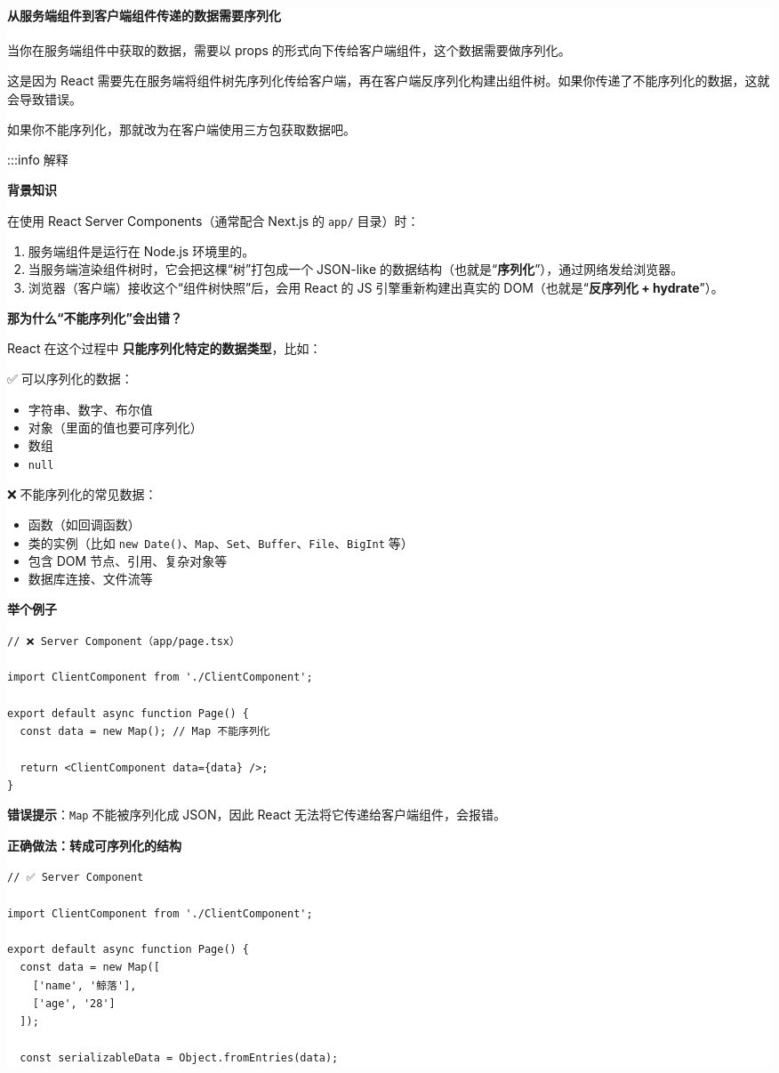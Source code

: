 

#### 从服务端组件到客户端组件传递的数据需要序列化

当你在服务端组件中获取的数据，需要以 props 的形式向下传给客户端组件，这个数据需要做序列化。

这是因为 React 需要先在服务端将组件树先序列化传给客户端，再在客户端反序列化构建出组件树。如果你传递了不能序列化的数据，这就会导致错误。

如果你不能序列化，那就改为在客户端使用三方包获取数据吧。

:::info 解释

**背景知识**

在使用 React Server Components（通常配合 Next.js 的 `app/` 目录）时：

1. 服务端组件是运行在 Node.js 环境里的。
2. 当服务端渲染组件树时，它会把这棵“树”打包成一个 JSON-like 的数据结构（也就是“**序列化**”），通过网络发给浏览器。
3. 浏览器（客户端）接收这个“组件树快照”后，会用 React 的 JS 引擎重新构建出真实的 DOM（也就是“**反序列化 + hydrate**”）。



**那为什么“不能序列化”会出错？**

React 在这个过程中 **只能序列化特定的数据类型**，比如：

✅ 可以序列化的数据：

- 字符串、数字、布尔值
- 对象（里面的值也要可序列化）
- 数组
- `null`

❌ 不能序列化的常见数据：

- 函数（如回调函数）
- 类的实例（比如 `new Date()`、`Map`、`Set`、`Buffer`、`File`、`BigInt` 等）
- 包含 DOM 节点、引用、复杂对象等
- 数据库连接、文件流等



**举个例子**

```tsx
// ❌ Server Component（app/page.tsx）

import ClientComponent from './ClientComponent';

export default async function Page() {
  const data = new Map(); // Map 不能序列化

  return <ClientComponent data={data} />;
}
```

**错误提示**：`Map` 不能被序列化成 JSON，因此 React 无法将它传递给客户端组件，会报错。



**正确做法：转成可序列化的结构**

```tsx
// ✅ Server Component

import ClientComponent from './ClientComponent';

export default async function Page() {
  const data = new Map([
    ['name', '鲸落'],
    ['age', '28']
  ]);

  const serializableData = Object.fromEntries(data);

```